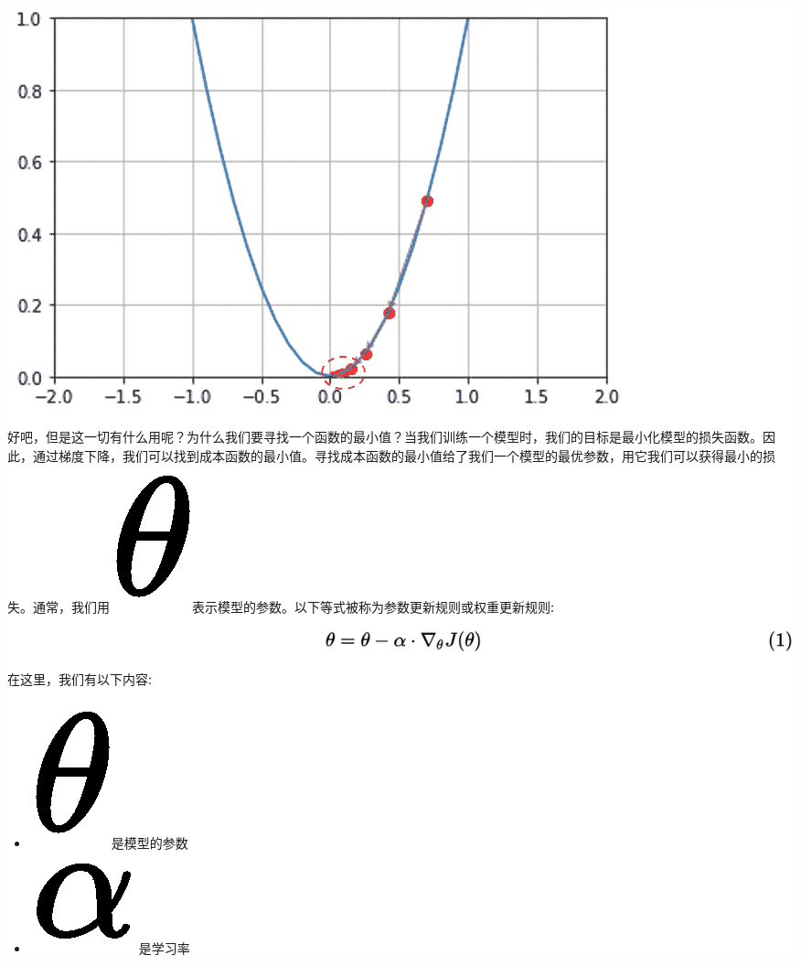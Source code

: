 ![](img/85e06a85-c2e2-46b9-863b-db9f71f33379.png)

好吧，但是这一切有什么用呢？为什么我们要寻找一个函数的最小值？当我们训练一个模型时，我们的目标是最小化模型的损失函数。因此，通过梯度下降，我们可以找到成本函数的最小值。寻找成本函数的最小值给了我们一个模型的最优参数，用它我们可以获得最小的损失。通常，我们用![](img/870699d5-07f1-45c0-9e0c-522b85807918.png)表示模型的参数。以下等式被称为参数更新规则或权重更新规则:

![](img/85b286b3-5625-4888-b6c2-c01b4b5ed3d4.png)

在这里，我们有以下内容:

*   ![](img/7c47bd99-cc4d-4d46-af9a-6d91ce95c3ac.png)是模型的参数
*   ![](img/63d79fb5-00d3-4d7c-8959-770bb6f73a5a.png)是学习率